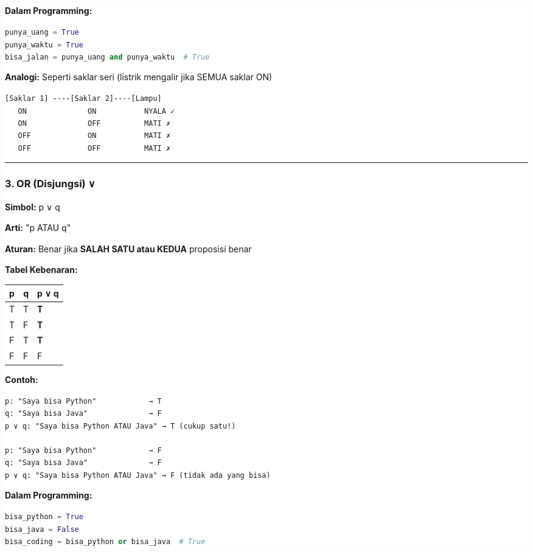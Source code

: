 **Dalam Programming:**
```python
punya_uang = True
punya_waktu = True
bisa_jalan = punya_uang and punya_waktu  # True
```

**Analogi:** Seperti saklar seri (listrik mengalir jika SEMUA saklar ON)

```
[Saklar 1] ----[Saklar 2]----[Lampu]
   ON              ON           NYALA ✓
   ON              OFF          MATI ✗
   OFF             ON           MATI ✗
   OFF             OFF          MATI ✗
```

---

### 3. **OR (Disjungsi)** ∨

**Simbol:** p ∨ q

**Arti:** "p ATAU q"

**Aturan:** Benar jika **SALAH SATU atau KEDUA** proposisi benar

**Tabel Kebenaran:**

| p | q | p ∨ q |
|---|---|-------|
| T | T | **T** |
| T | F | **T** |
| F | T | **T** |
| F | F | F |

**Contoh:**
```
p: "Saya bisa Python"            → T
q: "Saya bisa Java"              → F
p ∨ q: "Saya bisa Python ATAU Java" → T (cukup satu!)

p: "Saya bisa Python"            → F
q: "Saya bisa Java"              → F
p ∨ q: "Saya bisa Python ATAU Java" → F (tidak ada yang bisa)
```

**Dalam Programming:**
```python
bisa_python = True
bisa_java = False
bisa_coding = bisa_python or bisa_java  # True
```
